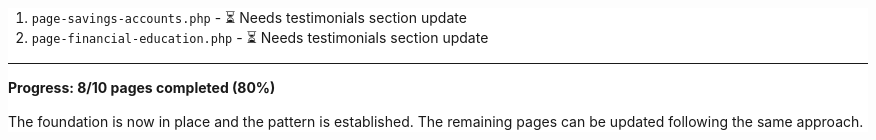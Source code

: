1. `page-savings-accounts.php` - ⏳ Needs testimonials section update
2. `page-financial-education.php` - ⏳ Needs testimonials section update

---

**Progress: 8/10 pages completed (80%)**

The foundation is now in place and the pattern is established. The remaining pages can be updated following the same approach.